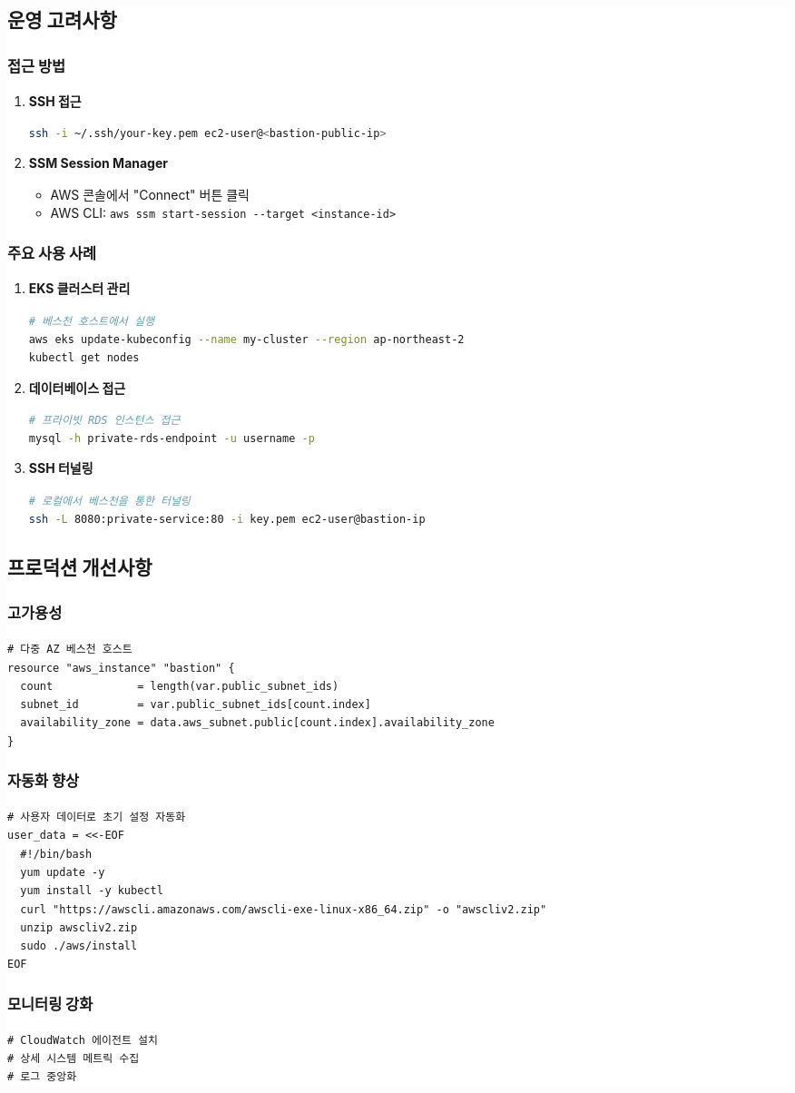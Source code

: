 ## 운영 고려사항

### 접근 방법

1. **SSH 접근**
   ```bash
   ssh -i ~/.ssh/your-key.pem ec2-user@<bastion-public-ip>
   ```

2. **SSM Session Manager**
   - AWS 콘솔에서 "Connect" 버튼 클릭
   - AWS CLI: `aws ssm start-session --target <instance-id>`

### 주요 사용 사례

1. **EKS 클러스터 관리**
   ```bash
   # 베스천 호스트에서 실행
   aws eks update-kubeconfig --name my-cluster --region ap-northeast-2
   kubectl get nodes
   ```

2. **데이터베이스 접근**
   ```bash
   # 프라이빗 RDS 인스턴스 접근
   mysql -h private-rds-endpoint -u username -p
   ```

3. **SSH 터널링**
   ```bash
   # 로컬에서 베스천을 통한 터널링
   ssh -L 8080:private-service:80 -i key.pem ec2-user@bastion-ip
   ```

## 프로덕션 개선사항

### 고가용성
```hcl
# 다중 AZ 베스천 호스트
resource "aws_instance" "bastion" {
  count             = length(var.public_subnet_ids)
  subnet_id         = var.public_subnet_ids[count.index]
  availability_zone = data.aws_subnet.public[count.index].availability_zone
}
```

### 자동화 향상
```hcl
# 사용자 데이터로 초기 설정 자동화
user_data = <<-EOF
  #!/bin/bash
  yum update -y
  yum install -y kubectl
  curl "https://awscli.amazonaws.com/awscli-exe-linux-x86_64.zip" -o "awscliv2.zip"
  unzip awscliv2.zip
  sudo ./aws/install
EOF
```

### 모니터링 강화
```hcl
# CloudWatch 에이전트 설치
# 상세 시스템 메트릭 수집
# 로그 중앙화
```
